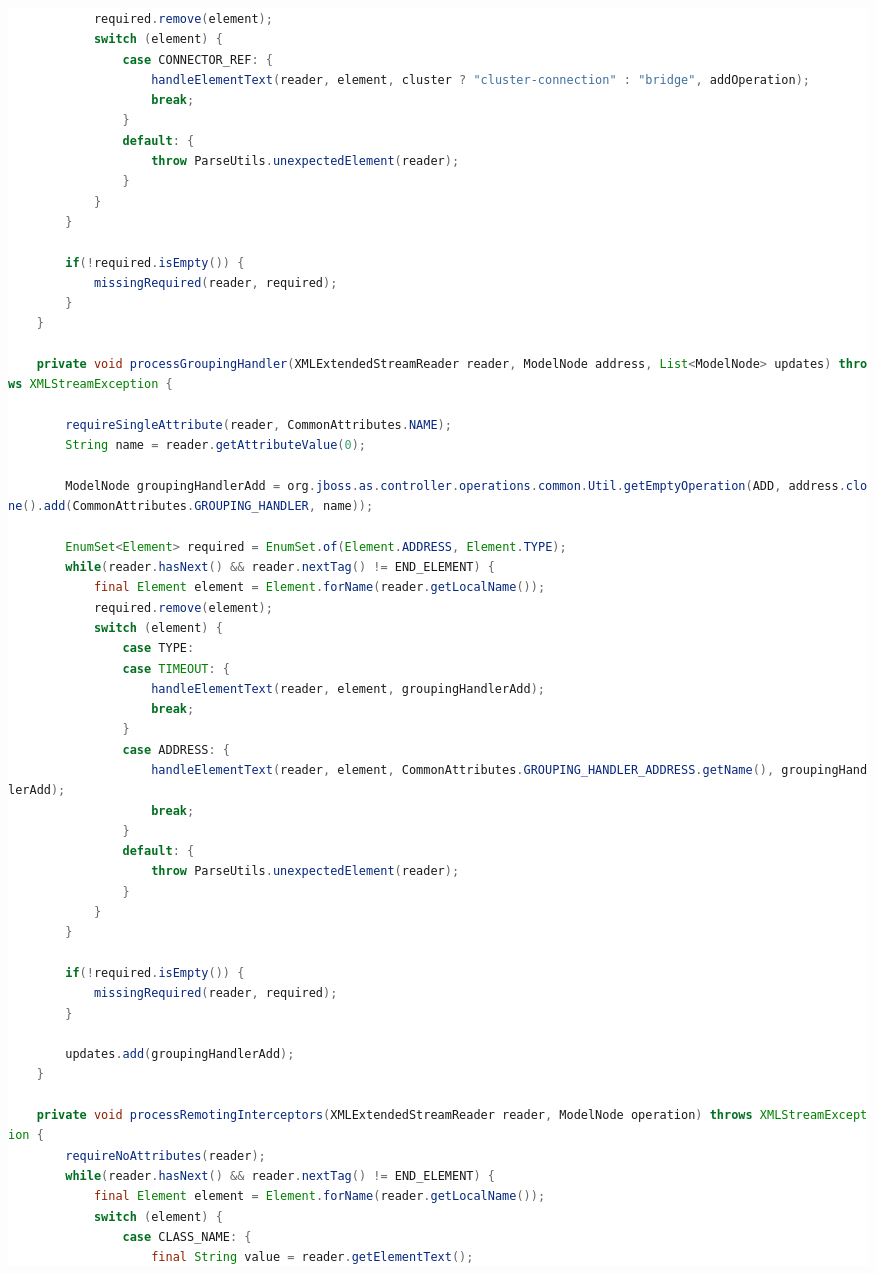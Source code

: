 ```java
            required.remove(element);
            switch (element) {
                case CONNECTOR_REF: {
                    handleElementText(reader, element, cluster ? "cluster-connection" : "bridge", addOperation);
                    break;
                }
                default: {
                    throw ParseUtils.unexpectedElement(reader);
                }
            }
        }

        if(!required.isEmpty()) {
            missingRequired(reader, required);
        }
    }

    private void processGroupingHandler(XMLExtendedStreamReader reader, ModelNode address, List<ModelNode> updates) throws XMLStreamException {

        requireSingleAttribute(reader, CommonAttributes.NAME);
        String name = reader.getAttributeValue(0);

        ModelNode groupingHandlerAdd = org.jboss.as.controller.operations.common.Util.getEmptyOperation(ADD, address.clone().add(CommonAttributes.GROUPING_HANDLER, name));

        EnumSet<Element> required = EnumSet.of(Element.ADDRESS, Element.TYPE);
        while(reader.hasNext() && reader.nextTag() != END_ELEMENT) {
            final Element element = Element.forName(reader.getLocalName());
            required.remove(element);
            switch (element) {
                case TYPE:
                case TIMEOUT: {
                    handleElementText(reader, element, groupingHandlerAdd);
                    break;
                }
                case ADDRESS: {
                    handleElementText(reader, element, CommonAttributes.GROUPING_HANDLER_ADDRESS.getName(), groupingHandlerAdd);
                    break;
                }
                default: {
                    throw ParseUtils.unexpectedElement(reader);
                }
            }
        }

        if(!required.isEmpty()) {
            missingRequired(reader, required);
        }

        updates.add(groupingHandlerAdd);
    }

    private void processRemotingInterceptors(XMLExtendedStreamReader reader, ModelNode operation) throws XMLStreamException {
        requireNoAttributes(reader);
        while(reader.hasNext() && reader.nextTag() != END_ELEMENT) {
            final Element element = Element.forName(reader.getLocalName());
            switch (element) {
                case CLASS_NAME: {
                    final String value = reader.getElementText();
```